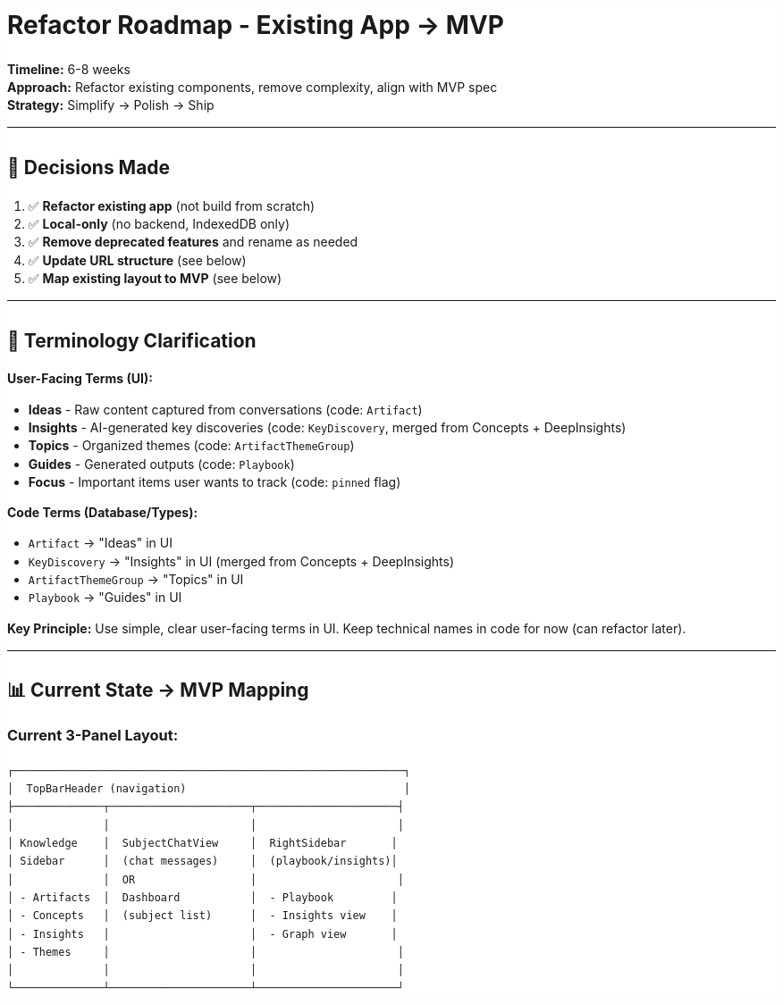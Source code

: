 # Refactor Roadmap - Existing App → MVP

**Timeline:** 6-8 weeks  
**Approach:** Refactor existing components, remove complexity, align with MVP spec  
**Strategy:** Simplify → Polish → Ship

---

## 🎯 Decisions Made

1. ✅ **Refactor existing app** (not build from scratch)
2. ✅ **Local-only** (no backend, IndexedDB only)
3. ✅ **Remove deprecated features** and rename as needed
4. ✅ **Update URL structure** (see below)
5. ✅ **Map existing layout to MVP** (see below)

---

## 📝 Terminology Clarification

**User-Facing Terms (UI):**
- **Ideas** - Raw content captured from conversations (code: `Artifact`)
- **Insights** - AI-generated key discoveries (code: `KeyDiscovery`, merged from Concepts + DeepInsights)
- **Topics** - Organized themes (code: `ArtifactThemeGroup`)
- **Guides** - Generated outputs (code: `Playbook`)
- **Focus** - Important items user wants to track (code: `pinned` flag)

**Code Terms (Database/Types):**
- `Artifact` → "Ideas" in UI
- `KeyDiscovery` → "Insights" in UI (merged from Concepts + DeepInsights)
- `ArtifactThemeGroup` → "Topics" in UI
- `Playbook` → "Guides" in UI

**Key Principle:** Use simple, clear user-facing terms in UI. Keep technical names in code for now (can refactor later).

---

## 📊 Current State → MVP Mapping

### **Current 3-Panel Layout:**

```
┌─────────────────────────────────────────────────────────────┐
│  TopBarHeader (navigation)                                  │
├──────────────┬──────────────────────┬──────────────────────┤
│              │                      │                      │
│ Knowledge    │  SubjectChatView     │  RightSidebar       │
│ Sidebar      │  (chat messages)     │  (playbook/insights)│
│              │  OR                  │                      │
│ - Artifacts  │  Dashboard           │  - Playbook         │
│ - Concepts   │  (subject list)      │  - Insights view    │
│ - Insights   │                      │  - Graph view       │
│ - Themes     │                      │                      │
│              │                      │                      │
└──────────────┴──────────────────────┴──────────────────────┘
```
